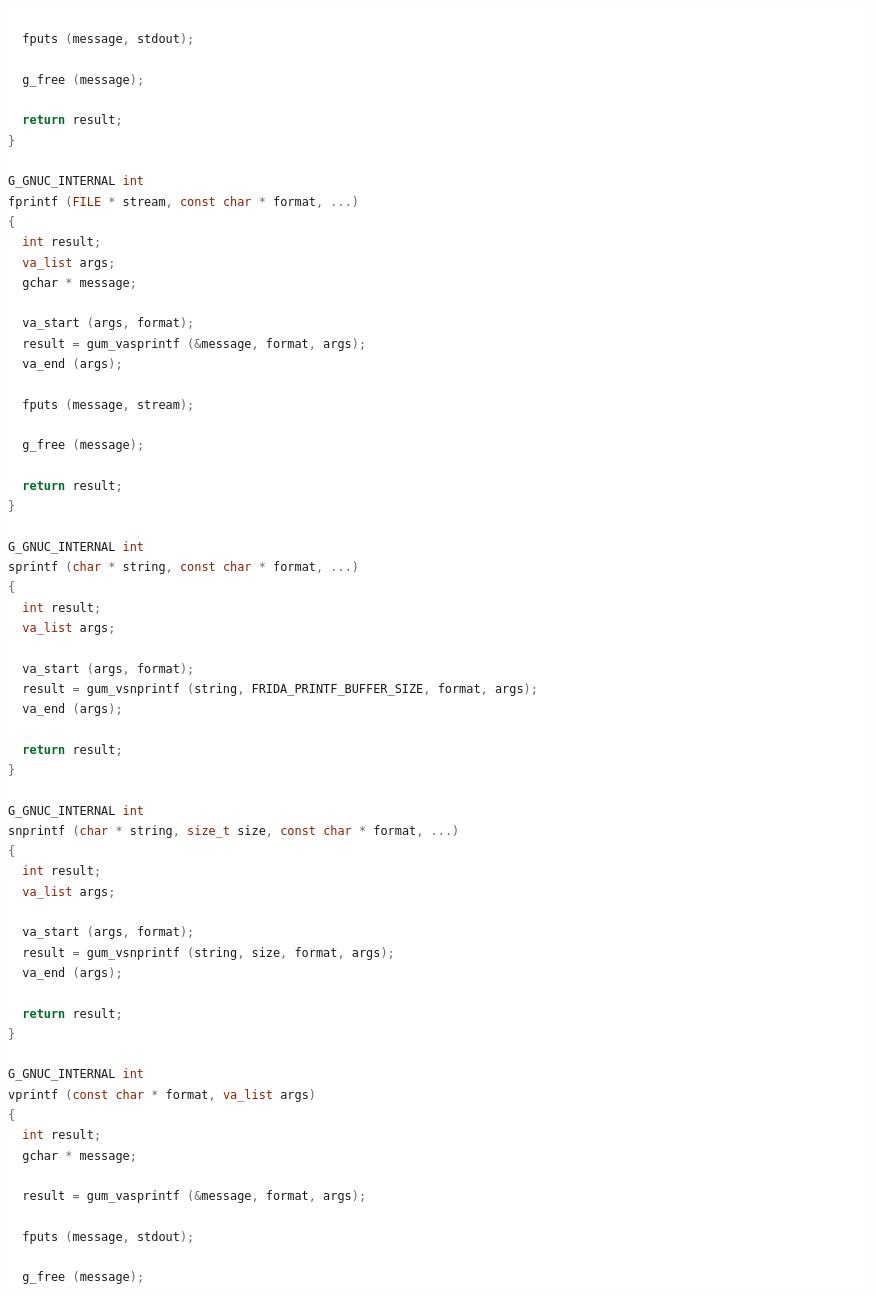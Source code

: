 ```c

  fputs (message, stdout);

  g_free (message);

  return result;
}

G_GNUC_INTERNAL int
fprintf (FILE * stream, const char * format, ...)
{
  int result;
  va_list args;
  gchar * message;

  va_start (args, format);
  result = gum_vasprintf (&message, format, args);
  va_end (args);

  fputs (message, stream);

  g_free (message);

  return result;
}

G_GNUC_INTERNAL int
sprintf (char * string, const char * format, ...)
{
  int result;
  va_list args;

  va_start (args, format);
  result = gum_vsnprintf (string, FRIDA_PRINTF_BUFFER_SIZE, format, args);
  va_end (args);

  return result;
}

G_GNUC_INTERNAL int
snprintf (char * string, size_t size, const char * format, ...)
{
  int result;
  va_list args;

  va_start (args, format);
  result = gum_vsnprintf (string, size, format, args);
  va_end (args);

  return result;
}

G_GNUC_INTERNAL int
vprintf (const char * format, va_list args)
{
  int result;
  gchar * message;

  result = gum_vasprintf (&message, format, args);

  fputs (message, stdout);

  g_free (message);
```